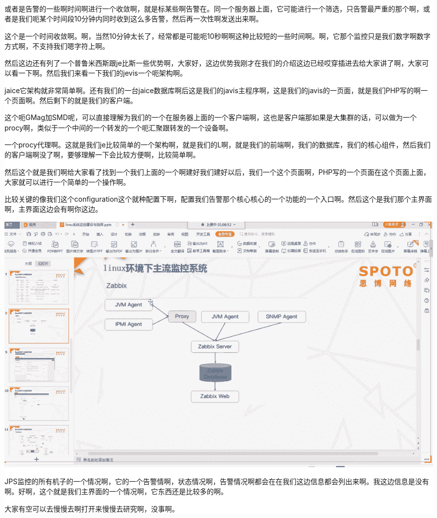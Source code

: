 或者是告警的一些啊时间啊进行一个收敛啊，就是标某些啊告警在。同一个服务器上面，它可能进行一个筛选，只告警最严重的那个啊，或者是我们呃某个时间段10分钟内同时收到这么多告警，然后再一次性啊发送出来啊。

这个是一个时间收敛啊。啊，当然10分钟太长了，经常都是可能呃10秒啊啊这种比较短的一些时间啊。啊，它那个监控只是我们数字啊数字方式啊，不支持我们嗯字符上啊。

然后这边还有列了一个普鲁米西斯跟je比斯一些优势啊，大家好，这边优势我刚才在我们的介绍这边已经哎穿插进去给大家讲了啊，大家可以看一下啊。然后我们来看一下我们的jevis一个呃架构啊。

jaice它架构就非常简单啊。还有我们的一台jaice数据库啊后这是我们的javis主程序啊，这是我们的javis的一页面，就是我们PHP写的啊一个页面啊。然后剩下的就是我们的客户端。

这个呃GMag加SMD呢，可以直接理解为我们的一个在服务器上面的一个客户端啊，这也是客户端那如果是大集群的话，可以做为一个procy啊，类似于一个中间的一个转发的一个呃汇聚跟转发的一个设备啊。

一个procy代理啊。这就是我们je比较简单的一个架构啊，就是我们的L啊，就是我们的前端啊，我们的数据库，我们的核心组件，然后我们的客户端啊没了啊，要够理解一下会比较方便啊，比较简单啊。

然后这个就是我们啊给大家看了找到一个我们上面的一个啊建好我们建好以后，我们一个这个页面啊，PHP写的一个页面在这个页面上面，大家就可以进行一个简单的一个操作啊。

比较关键的像我们这个configuration这个就种配置下啊，配置我们告警那个核心核心的一个功能的一个入口啊。然后这个是我们那个主界面啊，主界面这边会有啊你这边。



![](img/f347d5861b2303747158c5756aa1edb2_13.png)

JPS监控的所有机子的一个情况啊，它的一个告警情啊，状态情况啊，告警情况啊都会在在我们这边信息都会列出来啊。我这边信息是没有啊。好啊，这个就是我们主界面的一个情况啊，它东西还是比较多的啊。

大家有空可以去慢慢去啊打开来慢慢去研究啊，没事啊。
